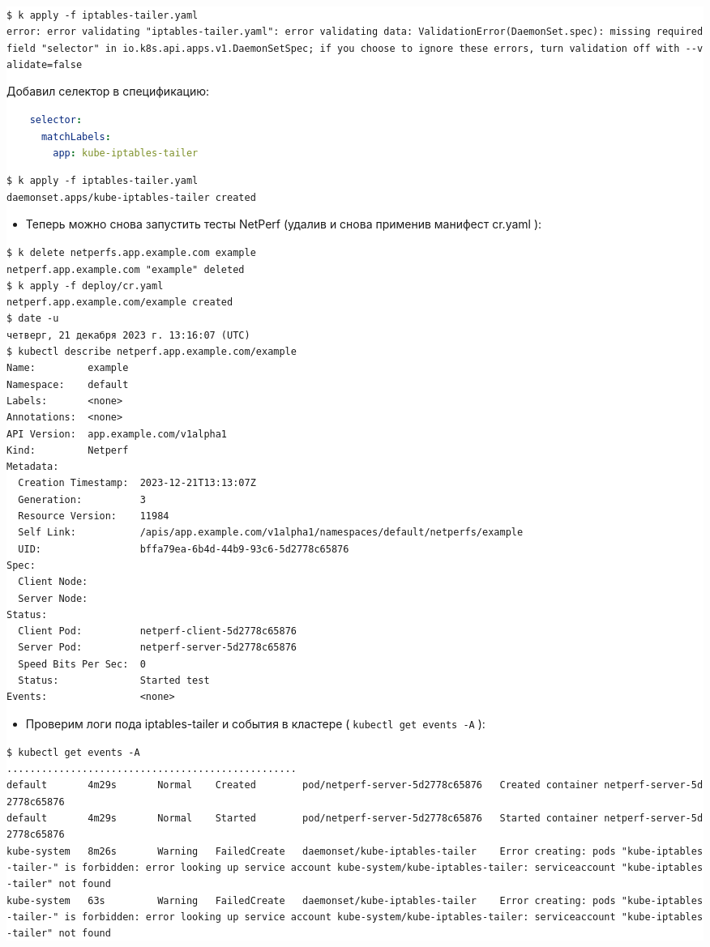 ```text
$ k apply -f iptables-tailer.yaml 
error: error validating "iptables-tailer.yaml": error validating data: ValidationError(DaemonSet.spec): missing required field "selector" in io.k8s.api.apps.v1.DaemonSetSpec; if you choose to ignore these errors, turn validation off with --validate=false
```

Добавил селектор в спецификацию: 

```yaml
    selector:
      matchLabels:
        app: kube-iptables-tailer
```

```text
$ k apply -f iptables-tailer.yaml
daemonset.apps/kube-iptables-tailer created
```

* Теперь можно снова запустить тесты NetPerf (удалив и снова применив манифест cr.yaml ): 

```text
$ k delete netperfs.app.example.com example 
netperf.app.example.com "example" deleted
$ k apply -f deploy/cr.yaml
netperf.app.example.com/example created
$ date -u
четверг, 21 декабря 2023 г. 13:16:07 (UTC)
$ kubectl describe netperf.app.example.com/example
Name:         example
Namespace:    default
Labels:       <none>
Annotations:  <none>
API Version:  app.example.com/v1alpha1
Kind:         Netperf
Metadata:
  Creation Timestamp:  2023-12-21T13:13:07Z
  Generation:          3
  Resource Version:    11984
  Self Link:           /apis/app.example.com/v1alpha1/namespaces/default/netperfs/example
  UID:                 bffa79ea-6b4d-44b9-93c6-5d2778c65876
Spec:
  Client Node:  
  Server Node:  
Status:
  Client Pod:          netperf-client-5d2778c65876
  Server Pod:          netperf-server-5d2778c65876
  Speed Bits Per Sec:  0
  Status:              Started test
Events:                <none>
```

* Проверим логи пода iptables-tailer и события в кластере ( `kubectl get events -A` ): 

```
$ kubectl get events -A
..................................................
default       4m29s       Normal    Created        pod/netperf-server-5d2778c65876   Created container netperf-server-5d2778c65876
default       4m29s       Normal    Started        pod/netperf-server-5d2778c65876   Started container netperf-server-5d2778c65876
kube-system   8m26s       Warning   FailedCreate   daemonset/kube-iptables-tailer    Error creating: pods "kube-iptables-tailer-" is forbidden: error looking up service account kube-system/kube-iptables-tailer: serviceaccount "kube-iptables-tailer" not found
kube-system   63s         Warning   FailedCreate   daemonset/kube-iptables-tailer    Error creating: pods "kube-iptables-tailer-" is forbidden: error looking up service account kube-system/kube-iptables-tailer: serviceaccount "kube-iptables-tailer" not found
```